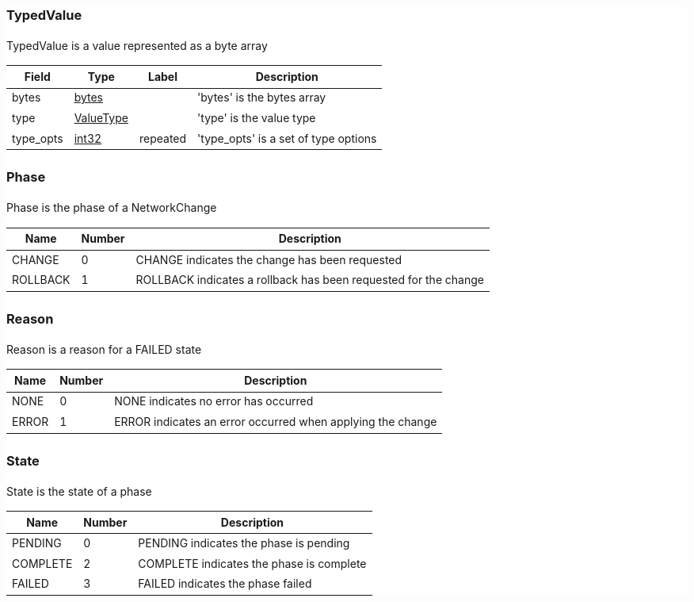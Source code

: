 




<a name="onos.config.v2.TypedValue"></a>

### TypedValue
TypedValue is a value represented as a byte array


| Field | Type | Label | Description |
| ----- | ---- | ----- | ----------- |
| bytes | [bytes](#bytes) |  | &#39;bytes&#39; is the bytes array |
| type | [ValueType](#onos.config.v2.ValueType) |  | &#39;type&#39; is the value type |
| type_opts | [int32](#int32) | repeated | &#39;type_opts&#39; is a set of type options |





 


<a name="onos.config.v2.Phase"></a>

### Phase
Phase is the phase of a NetworkChange

| Name | Number | Description |
| ---- | ------ | ----------- |
| CHANGE | 0 | CHANGE indicates the change has been requested |
| ROLLBACK | 1 | ROLLBACK indicates a rollback has been requested for the change |



<a name="onos.config.v2.Reason"></a>

### Reason
Reason is a reason for a FAILED state

| Name | Number | Description |
| ---- | ------ | ----------- |
| NONE | 0 | NONE indicates no error has occurred |
| ERROR | 1 | ERROR indicates an error occurred when applying the change |



<a name="onos.config.v2.State"></a>

### State
State is the state of a phase

| Name | Number | Description |
| ---- | ------ | ----------- |
| PENDING | 0 | PENDING indicates the phase is pending |
| COMPLETE | 2 | COMPLETE indicates the phase is complete |
| FAILED | 3 | FAILED indicates the phase failed |
